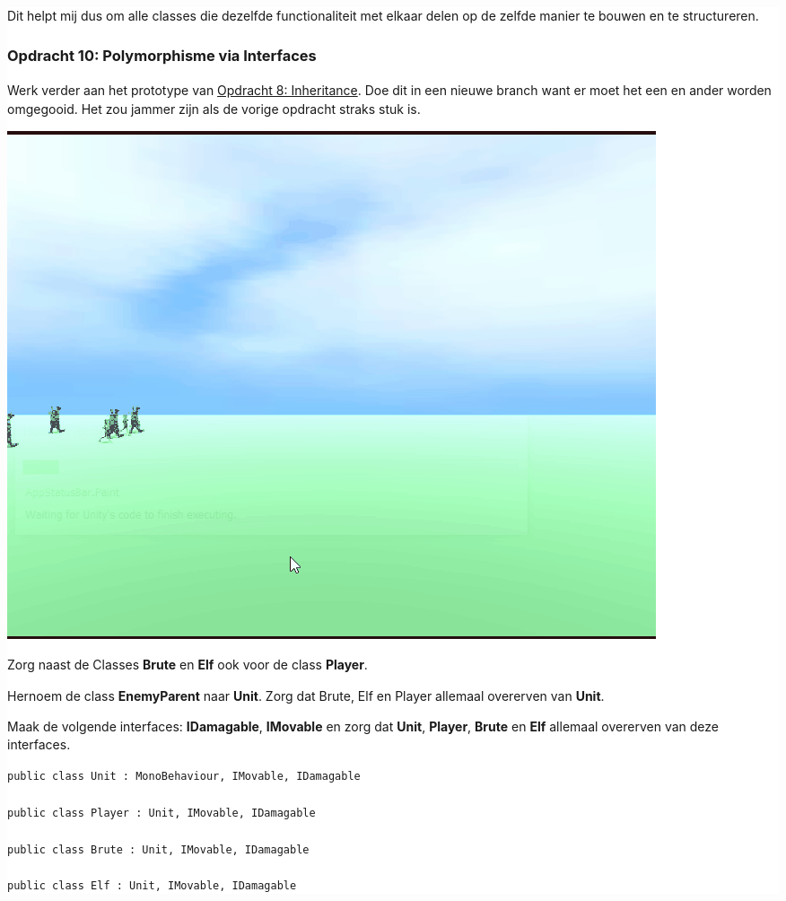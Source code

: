 Dit helpt mij dus om alle classes die dezelfde functionaliteit met elkaar delen op de zelfde manier te bouwen en te structureren.

### Opdracht 10: Polymorphisme via Interfaces

Werk verder aan het prototype van [Opdracht 8: Inheritance](https://github.com/djsjollema/lessen-gamedevelopment/tree/main/M5/Prog/05_OOP_Inherritance#opdracht-8-inheritance). Doe dit in een nieuwe branch want er moet het een en ander worden omgegooid. Het zou jammer zijn als de vorige opdracht straks stuk is.

![demo](../src/05_06_demo.gif)

Zorg naast de Classes **Brute** en **Elf** ook voor de class **Player**.

Hernoem de class **EnemyParent** naar **Unit**. Zorg dat Brute, Elf en Player allemaal overerven van **Unit**.

Maak de volgende interfaces: **IDamagable**, **IMovable** en zorg dat **Unit**, **Player**, **Brute** en **Elf** allemaal overerven van deze interfaces.

```
public class Unit : MonoBehaviour, IMovable, IDamagable

public class Player : Unit, IMovable, IDamagable

public class Brute : Unit, IMovable, IDamagable

public class Elf : Unit, IMovable, IDamagable

```
